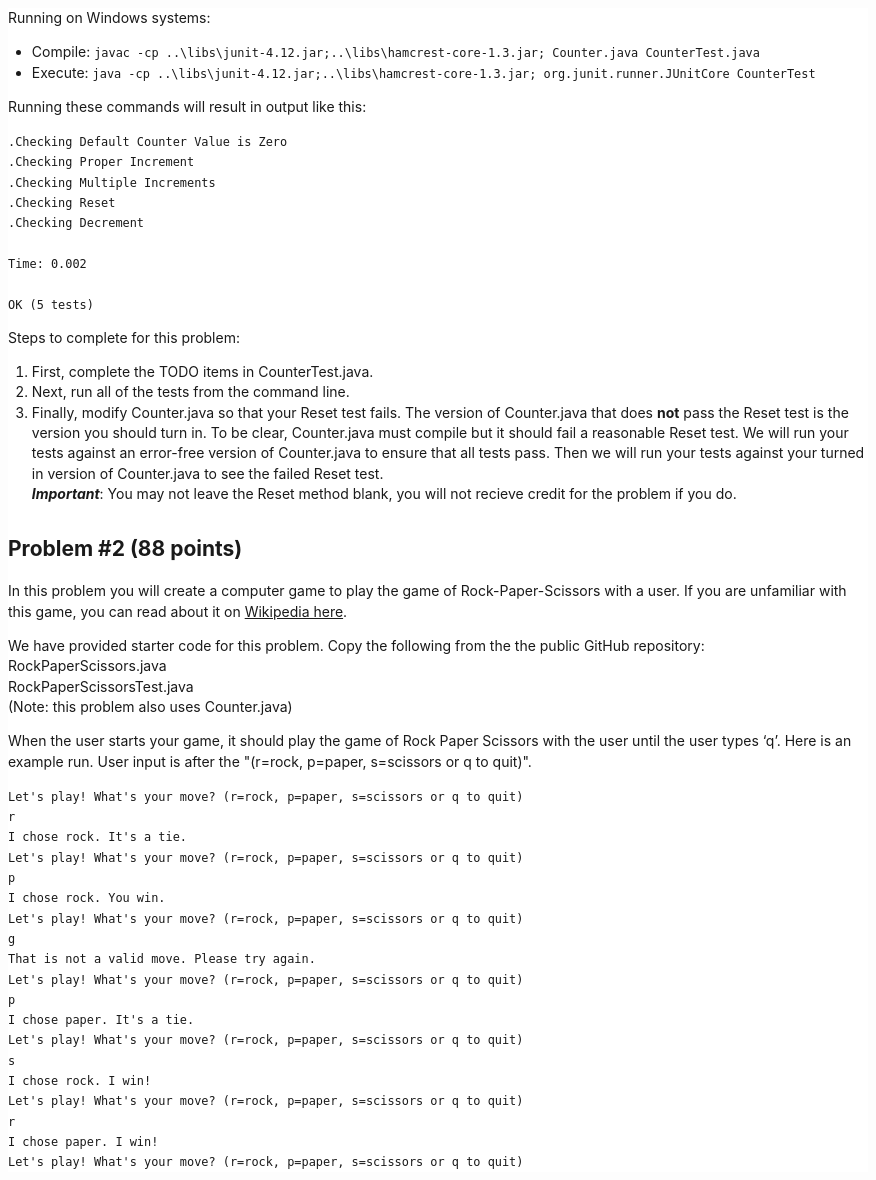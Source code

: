Running on Windows systems:
- Compile: `javac -cp ..\libs\junit-4.12.jar;..\libs\hamcrest-core-1.3.jar; Counter.java CounterTest.java`
- Execute: `java -cp ..\libs\junit-4.12.jar;..\libs\hamcrest-core-1.3.jar; org.junit.runner.JUnitCore CounterTest`

Running these commands will result in output like this:

```
.Checking Default Counter Value is Zero
.Checking Proper Increment
.Checking Multiple Increments
.Checking Reset
.Checking Decrement

Time: 0.002

OK (5 tests)
```

Steps to complete for this problem:
1. First, complete the TODO items in CounterTest.java.
2. Next, run all of the tests from the command line. 
3. Finally, modify Counter.java so that your Reset test fails.  The version  of Counter.java that does **not** pass the Reset test is the version you should turn in. To be clear, Counter.java must compile but it should fail a reasonable Reset test.  We will run your tests against an error-free version of Counter.java to ensure that all tests pass. Then we will run your tests against your turned in version of Counter.java to see the failed Reset test.   
***Important***: You may not leave the Reset method blank, you will not recieve credit for the problem if you do.

## Problem #2 (88 points)
In this problem you will create a computer game to play the game of Rock-Paper-Scissors with a user.  If you are unfamiliar with this game, you can read about it on [Wikipedia here](http://en.wikipedia.org/wiki/Rock-paper-scissors).  

We have provided starter code for this problem.  Copy the following from the the public GitHub repository:  
RockPaperScissors.java  
RockPaperScissorsTest.java  
(Note: this problem also uses Counter.java)
    
When the user starts your game, it should play the game of Rock Paper Scissors with the user until the user types ‘q’.  Here is an example run.  User input is after the "(r=rock, p=paper, s=scissors or q to quit)".
    
```
Let's play! What's your move? (r=rock, p=paper, s=scissors or q to quit)
r
I chose rock. It's a tie.
Let's play! What's your move? (r=rock, p=paper, s=scissors or q to quit)
p
I chose rock. You win.
Let's play! What's your move? (r=rock, p=paper, s=scissors or q to quit)
g
That is not a valid move. Please try again.
Let's play! What's your move? (r=rock, p=paper, s=scissors or q to quit)
p
I chose paper. It's a tie.
Let's play! What's your move? (r=rock, p=paper, s=scissors or q to quit)
s
I chose rock. I win!
Let's play! What's your move? (r=rock, p=paper, s=scissors or q to quit)
r
I chose paper. I win!
Let's play! What's your move? (r=rock, p=paper, s=scissors or q to quit)
```